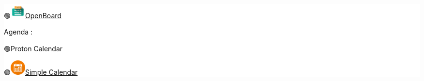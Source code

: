🟢<img src="./icons/openboard.png" width="30">[OpenBoard](https://f-droid.org/es/packages/org.dslul.openboard.inputmethod.latin)

Agenda :

🟢Proton Calendar

🟢<img src="./icons/simplecalendar.png" width="30">[Simple Calendar](https://f-droid.org/es/packages/com.simplemobiletools.calendar.pro)
